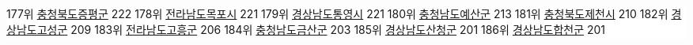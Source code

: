   <tr>
    <td>177위</td>
    <td><a href="/apt/충청북도증평군{dong}">충청북도증평군</a></td>
    <td>222</td>
  </tr>

  <tr>
    <td>178위</td>
    <td><a href="/apt/전라남도목포시{dong}">전라남도목포시</a></td>
    <td>221</td>
  </tr>

  <tr>
    <td>179위</td>
    <td><a href="/apt/경상남도통영시{dong}">경상남도통영시</a></td>
    <td>221</td>
  </tr>

  <tr>
    <td>180위</td>
    <td><a href="/apt/충청남도예산군{dong}">충청남도예산군</a></td>
    <td>213</td>
  </tr>

  <tr>
    <td>181위</td>
    <td><a href="/apt/충청북도제천시{dong}">충청북도제천시</a></td>
    <td>210</td>
  </tr>

  <tr>
    <td>182위</td>
    <td><a href="/apt/경상남도고성군{dong}">경상남도고성군</a></td>
    <td>209</td>
  </tr>

  <tr>
    <td>183위</td>
    <td><a href="/apt/전라남도고흥군{dong}">전라남도고흥군</a></td>
    <td>206</td>
  </tr>

  <tr>
    <td>184위</td>
    <td><a href="/apt/충청남도금산군{dong}">충청남도금산군</a></td>
    <td>203</td>
  </tr>

  <tr>
    <td>185위</td>
    <td><a href="/apt/경상남도산청군{dong}">경상남도산청군</a></td>
    <td>201</td>
  </tr>

  <tr>
    <td>186위</td>
    <td><a href="/apt/경상남도합천군{dong}">경상남도합천군</a></td>
    <td>201</td>
  </tr>
